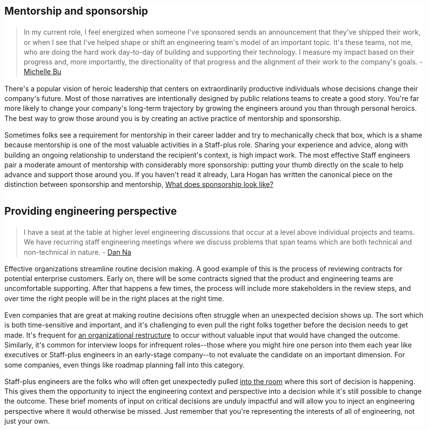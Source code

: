 ## Mentorship and sponsorship

> In my current role, I feel energized when someone I've sponsored sends an announcement that they've shipped their work, or when I see that I've helped shape or shift an engineering team's model of an important topic. It's these teams, not me, who are doing the hard work day-to-day of building and supporting their technology. I measure my impact based on their progress and, more importantly, the directionality of that progress and the alignment of their work to the company's goals. - [Michelle Bu](https://staffeng.com/stories/michelle-bu)

There's a popular vision of heroic leadership that centers on extraordinarily productive individuals whose decisions change their company's future. Most of those narratives are intentionally designed by public relations teams to create a good story. You're far more likely to change your company's long-term trajectory by growing the engineers around you than through personal heroics. The best way to grow those around you is by creating an active practice of mentorship and sponsorship.

Sometimes folks see a requirement for mentorship in their career ladder and try to mechanically check that box,
which is a shame because mentorship is one of the most valuable activities in a Staff-plus role.
Sharing your experience and advice, along with building an ongoing relationship to understand the recipient's context, is high impact work.
The most effective Staff engineers pair a moderate amount of mentorship with considerably more sponsorship: putting your thumb
directly on the scale to help advance and support those around you. If you haven't read it already, Lara Hogan has written the
canonical piece on the distinction between sponsorship and mentorship, [What does sponsorship look like?](https://larahogan.me/blog/what-sponsorship-looks-like/)


## Providing engineering perspective

> I have a seat at the table at higher level engineering discussions that occur at a level above individual projects and teams. We have recurring staff engineering meetings where we discuss problems that span teams which are both technical and non-technical in nature. - [Dan Na](https://staffeng.com/stories/dan-na)

Effective organizations streamline routine decision making. A good example of this is the process of reviewing contracts for potential enterprise customers. Early on, there will be some contracts signed that the product and engineering teams are uncomfortable supporting. After that happens a few times, the process will include more stakeholders in the review steps, and over time the right people will be in the right places at the right time.

Even companies that are great at making routine decisions often struggle when an unexpected decision shows up.
The sort which is both time-sensitive and important, and it's challenging to even pull the right folks together before the decision needs to get made.
It's frequent for [an organizational restructure](https://lethain.com/running-an-engineering-reorg/) to occur without valuable input that would have changed the outcome. Similarly, it's common for interview loops for infrequent roles--those where you might hire one person into them each year like executives or Staff-plus engineers in an early-stage company--to not evaluate the candidate on an important dimension. For some companies, even things like roadmap planning fall into this category.

Staff-plus engineers are the folks who will often get unexpectedly pulled [into the room](https://staffeng.com/guides/getting-in-the-room) where this sort of decision is happening. This gives them the opportunity to inject the engineering context and perspective into a decision while it's still possible to change the outcome. These brief moments of input on critical decisions are unduly impactful and will allow you to inject an engineering perspective where it would otherwise be missed.
Just remember that you're representing the interests of all of engineering, not just your own.
